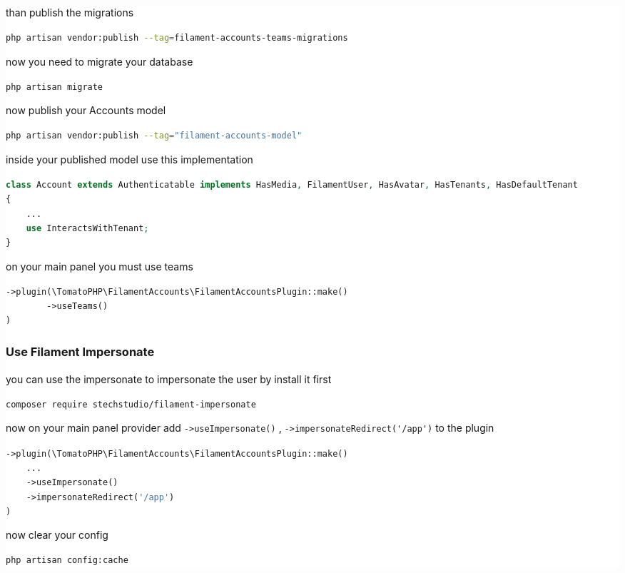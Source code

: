 than publish the migrations

```bash
php artisan vendor:publish --tag=filament-accounts-teams-migrations
```

now you need to migrate your database

```bash
php artisan migrate
```

now publish your Accounts model

```bash
php artisan vendor:publish --tag="filament-accounts-model"
```

inside your published model use this implementation

```php
class Account extends Authenticatable implements HasMedia, FilamentUser, HasAvatar, HasTenants, HasDefaultTenant
{
    ...
    use InteractsWithTenant;
}
```

on your main panel you must use teams

```php
->plugin(\TomatoPHP\FilamentAccounts\FilamentAccountsPlugin::make()
        ->useTeams()
)
```

### Use Filament Impersonate

you can use the impersonate to impersonate the user by install it first

```bash
composer require stechstudio/filament-impersonate
```

now on your main panel provider add `->useImpersonate()` , `->impersonateRedirect('/app')` to the plugin

```php
->plugin(\TomatoPHP\FilamentAccounts\FilamentAccountsPlugin::make()
    ...
    ->useImpersonate()
    ->impersonateRedirect('/app')
)
```

now clear your config

```bash
php artisan config:cache
```
